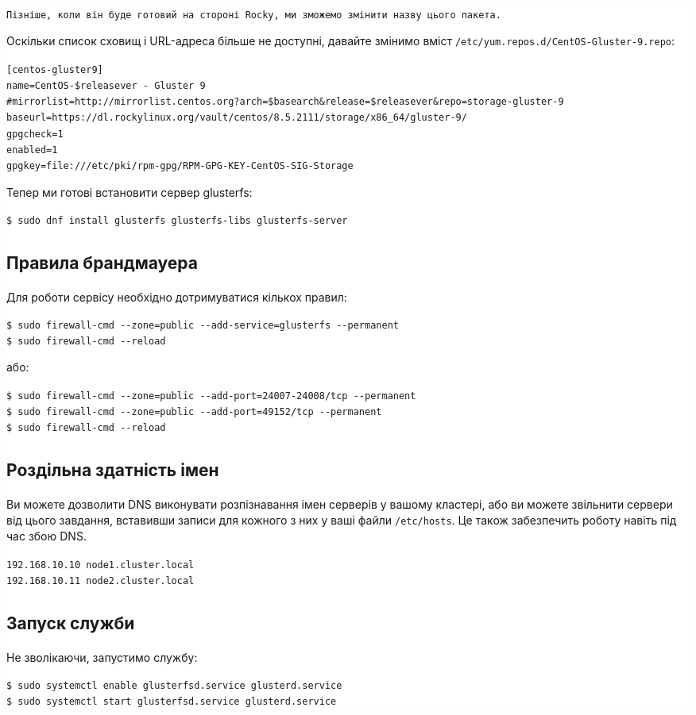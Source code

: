     Пізніше, коли він буде готовий на стороні Rocky, ми зможемо змінити назву цього пакета.

Оскільки список сховищ і URL-адреса більше не доступні, давайте змінимо вміст `/etc/yum.repos.d/CentOS-Gluster-9.repo`:

```
[centos-gluster9]
name=CentOS-$releasever - Gluster 9
#mirrorlist=http://mirrorlist.centos.org?arch=$basearch&release=$releasever&repo=storage-gluster-9
baseurl=https://dl.rockylinux.org/vault/centos/8.5.2111/storage/x86_64/gluster-9/
gpgcheck=1
enabled=1
gpgkey=file:///etc/pki/rpm-gpg/RPM-GPG-KEY-CentOS-SIG-Storage
```

Тепер ми готові встановити сервер glusterfs:

```
$ sudo dnf install glusterfs glusterfs-libs glusterfs-server
```

## Правила брандмауера

Для роботи сервісу необхідно дотримуватися кількох правил:

```
$ sudo firewall-cmd --zone=public --add-service=glusterfs --permanent
$ sudo firewall-cmd --reload
```

або:

```
$ sudo firewall-cmd --zone=public --add-port=24007-24008/tcp --permanent
$ sudo firewall-cmd --zone=public --add-port=49152/tcp --permanent
$ sudo firewall-cmd --reload
```

## Роздільна здатність імен

Ви можете дозволити DNS виконувати розпізнавання імен серверів у вашому кластері, або ви можете звільнити сервери від цього завдання, вставивши записи для кожного з них у ваші файли `/etc/hosts`. Це також забезпечить роботу навіть під час збою DNS.

```
192.168.10.10 node1.cluster.local
192.168.10.11 node2.cluster.local
```

## Запуск служби

Не зволікаючи, запустимо службу:

```
$ sudo systemctl enable glusterfsd.service glusterd.service
$ sudo systemctl start glusterfsd.service glusterd.service
```
